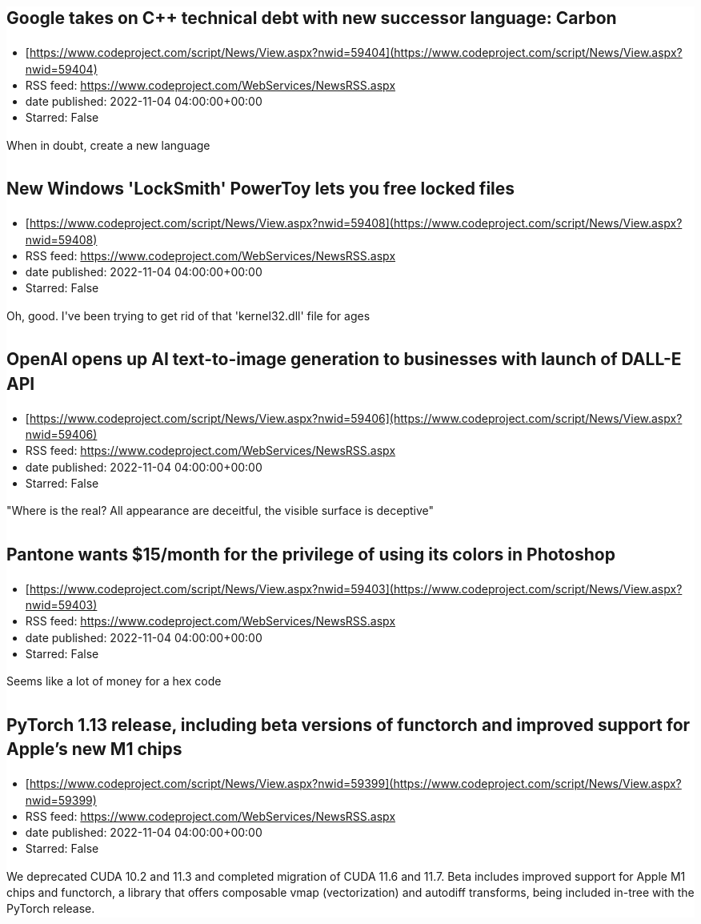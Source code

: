 ## Google takes on C++ technical debt with new successor language: Carbon
 - [https://www.codeproject.com/script/News/View.aspx?nwid=59404](https://www.codeproject.com/script/News/View.aspx?nwid=59404)
 - RSS feed: https://www.codeproject.com/WebServices/NewsRSS.aspx
 - date published: 2022-11-04 04:00:00+00:00
 - Starred: False

When in doubt, create a new language

## New Windows 'LockSmith' PowerToy lets you free locked files
 - [https://www.codeproject.com/script/News/View.aspx?nwid=59408](https://www.codeproject.com/script/News/View.aspx?nwid=59408)
 - RSS feed: https://www.codeproject.com/WebServices/NewsRSS.aspx
 - date published: 2022-11-04 04:00:00+00:00
 - Starred: False

Oh, good. I've been trying to get rid of that 'kernel32.dll' file for ages

## OpenAI opens up AI text-to-image generation to businesses with launch of DALL-E API
 - [https://www.codeproject.com/script/News/View.aspx?nwid=59406](https://www.codeproject.com/script/News/View.aspx?nwid=59406)
 - RSS feed: https://www.codeproject.com/WebServices/NewsRSS.aspx
 - date published: 2022-11-04 04:00:00+00:00
 - Starred: False

"Where is the real? All appearance are deceitful, the visible surface is deceptive"

## Pantone wants $15/month for the privilege of using its colors in Photoshop
 - [https://www.codeproject.com/script/News/View.aspx?nwid=59403](https://www.codeproject.com/script/News/View.aspx?nwid=59403)
 - RSS feed: https://www.codeproject.com/WebServices/NewsRSS.aspx
 - date published: 2022-11-04 04:00:00+00:00
 - Starred: False

Seems like a lot of money for a hex code

## PyTorch 1.13 release, including beta versions of functorch and improved support for Apple’s new M1 chips
 - [https://www.codeproject.com/script/News/View.aspx?nwid=59399](https://www.codeproject.com/script/News/View.aspx?nwid=59399)
 - RSS feed: https://www.codeproject.com/WebServices/NewsRSS.aspx
 - date published: 2022-11-04 04:00:00+00:00
 - Starred: False

We deprecated CUDA 10.2 and 11.3 and completed migration of CUDA 11.6 and 11.7. Beta includes improved support for Apple M1 chips and functorch, a library that offers composable vmap (vectorization) and autodiff transforms, being included in-tree with the PyTorch release.
